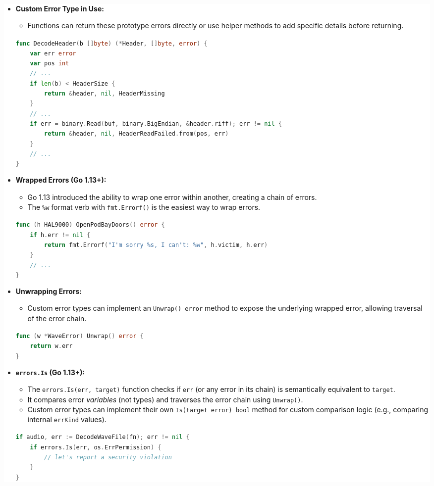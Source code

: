 *   **Custom Error Type in Use:**
    *   Functions can return these prototype errors directly or use helper methods to add specific details before returning.
    ```go
    func DecodeHeader(b []byte) (*Header, []byte, error) {
        var err error
        var pos int
        // ...
        if len(b) < HeaderSize {
            return &header, nil, HeaderMissing
        }
        // ...
        if err = binary.Read(buf, binary.BigEndian, &header.riff); err != nil {
            return &header, nil, HeaderReadFailed.from(pos, err)
        }
        // ...
    }
    ```

*   **Wrapped Errors (Go 1.13+):**
    *   Go 1.13 introduced the ability to wrap one error within another, creating a chain of errors.
    *   The `%w` format verb with `fmt.Errorf()` is the easiest way to wrap errors.
    ```go
    func (h HAL9000) OpenPodBayDoors() error {
        if h.err != nil {
            return fmt.Errorf("I'm sorry %s, I can't: %w", h.victim, h.err)
        }
        // ...
    }
    ```

*   **Unwrapping Errors:**
    *   Custom error types can implement an `Unwrap() error` method to expose the underlying wrapped error, allowing traversal of the error chain.
    ```go
    func (w *WaveError) Unwrap() error {
        return w.err
    }
    ```

*   **`errors.Is` (Go 1.13+):**
    *   The `errors.Is(err, target)` function checks if `err` (or any error in its chain) is semantically equivalent to `target`.
    *   It compares error *variables* (not types) and traverses the error chain using `Unwrap()`.
    *   Custom error types can implement their own `Is(target error) bool` method for custom comparison logic (e.g., comparing internal `errKind` values).
    ```go
    if audio, err := DecodeWaveFile(fn); err != nil {
        if errors.Is(err, os.ErrPermission) {
            // let's report a security violation
        }
    }
